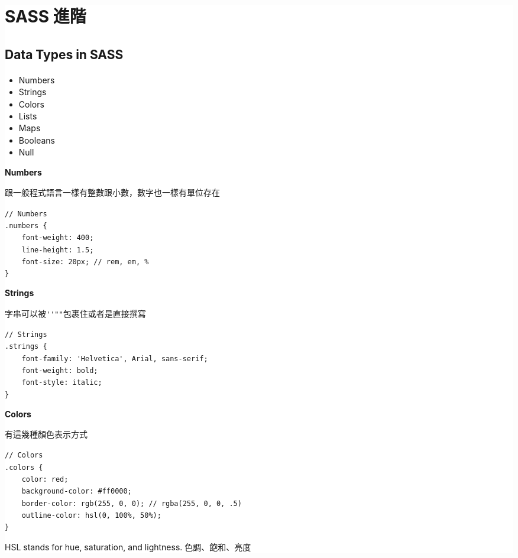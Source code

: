 # SASS 進階

## Data Types in SASS

- Numbers
- Strings
- Colors
- Lists
- Maps
- Booleans
- Null

**Numbers**

跟一般程式語言一樣有整數跟小數，數字也一樣有單位存在

```sass=
// Numbers
.numbers {
    font-weight: 400;
    line-height: 1.5;
    font-size: 20px; // rem, em, %
}
```

**Strings**

字串可以被`''""`包裹住或者是直接撰寫

```sass=
// Strings
.strings {
    font-family: 'Helvetica', Arial, sans-serif;
    font-weight: bold;
    font-style: italic;
}
```

**Colors**

有這幾種顏色表示方式

```sass=
// Colors
.colors {
    color: red;
    background-color: #ff0000;
    border-color: rgb(255, 0, 0); // rgba(255, 0, 0, .5)
    outline-color: hsl(0, 100%, 50%);
}
```

HSL stands for hue, saturation, and lightness.
色調、飽和、亮度
